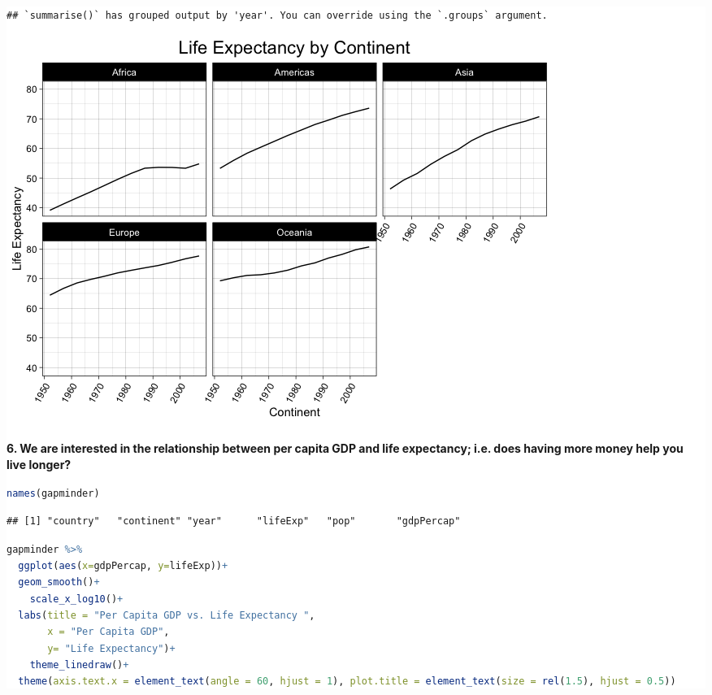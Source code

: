 ```
## `summarise()` has grouped output by 'year'. You can override using the `.groups` argument.
```

![](lab11_hw_files/figure-html/unnamed-chunk-14-1.png)


**6. We are interested in the relationship between per capita GDP and life expectancy; i.e. does having more money help you live longer?**

```r
names(gapminder)
```

```
## [1] "country"   "continent" "year"      "lifeExp"   "pop"       "gdpPercap"
```


```r
gapminder %>% 
  ggplot(aes(x=gdpPercap, y=lifeExp))+
  geom_smooth()+
    scale_x_log10()+
  labs(title = "Per Capita GDP vs. Life Expectancy ",
       x = "Per Capita GDP",
       y= "Life Expectancy")+
    theme_linedraw()+
  theme(axis.text.x = element_text(angle = 60, hjust = 1), plot.title = element_text(size = rel(1.5), hjust = 0.5))
```
